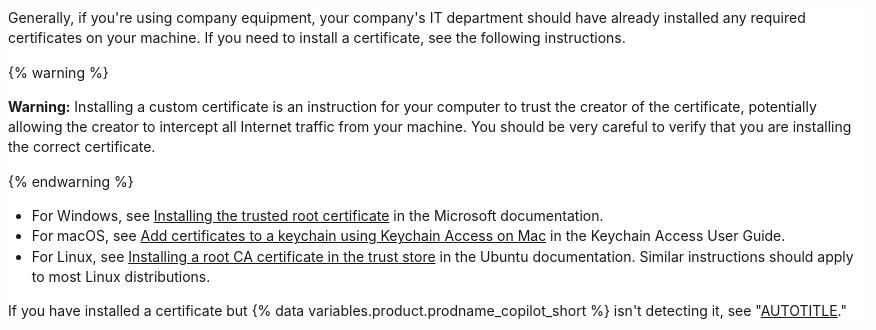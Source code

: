 Generally, if you're using company equipment, your company's IT department should have already installed any required certificates on your machine. If you need to install a certificate, see the following instructions.

{% warning %}

**Warning:** Installing a custom certificate is an instruction for your computer to trust the creator of the certificate, potentially allowing the creator to intercept all Internet traffic from your machine. You should be very careful to verify that you are installing the correct certificate.

{% endwarning %}

- For Windows, see [Installing the trusted root certificate](https://learn.microsoft.com/en-us/skype-sdk/sdn/articles/installing-the-trusted-root-certificate) in the Microsoft documentation.
- For macOS, see [Add certificates to a keychain using Keychain Access on Mac](https://support.apple.com/en-gb/guide/keychain-access/kyca2431/mac) in the Keychain Access User Guide.
- For Linux, see [Installing a root CA certificate in the trust store](https://ubuntu.com/server/docs/security-trust-store) in the Ubuntu documentation. Similar instructions should apply to most Linux distributions.

If you have installed a certificate but {% data variables.product.prodname_copilot_short %} isn't detecting it, see "[AUTOTITLE](/copilot/troubleshooting-github-copilot/troubleshooting-network-errors-for-github-copilot#troubleshooting-certificate-related-errors)."
